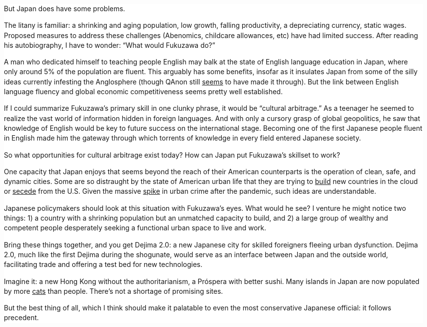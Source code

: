 But Japan does have some problems. 

The litany is familiar: a shrinking and aging population, low growth, falling productivity, a depreciating currency, static wages. Proposed measures to address these challenges (Abenomics, childcare allowances, etc) have had limited success. After reading his autobiography, I have to wonder: “What would Fukuzawa do?”

A man who dedicated himself to teaching people English may balk at the state of English language education in Japan, where only around 5% of the population are fluent. This arguably has some benefits, insofar as it insulates Japan from some of the silly ideas currently infesting the Anglosphere (though QAnon still [seems](https://www.asahi.com/ajw/articles/photo/39347204) to have made it through). But the link between English language fluency and global economic competitiveness seems pretty well established. 

If I could summarize Fukuzawa’s primary skill in one clunky phrase, it would be “cultural arbitrage.” As a teenager he seemed to realize the vast world of information hidden in foreign languages. And with only a cursory grasp of global geopolitics, he saw that knowledge of English would be key to future success on the international stage. Becoming one of the first Japanese people fluent in English made him the gateway through which torrents of knowledge in every field entered Japanese society. 

So what opportunities for cultural arbitrage exist today? How can Japan put Fukuzawa’s skillset to work?

One capacity that Japan enjoys that seems beyond the reach of their American counterparts is the operation of clean, safe, and dynamic cities. Some are so distraught by the state of American urban life that they are trying to [build](https://www.wired.com/story/balaji-srinivasan-ditch-chaos-country-cloud/) new countries in the cloud or [secede](https://www.youtube.com/watch?v=EqJoXaNFFjY) from the U.S. Given the massive [spike](https://www.city-journal.org/article/the-urban-violent-crime-spike-is-real#:~:text=The%20best%20available%20figures%2C%20from,year%20for%20which%20finalized%20federal) in urban crime after the pandemic, such ideas are understandable. 

Japanese policymakers should look at this situation with Fukuzawa’s eyes. What would he see? I venture he might notice two things: 1) a country with a shrinking population but an unmatched capacity to build, and 2) a large group of wealthy and competent people desperately seeking a functional urban space to live and work. 

Bring these things together, and you get Dejima 2.0: a new Japanese city for skilled foreigners fleeing urban dysfunction. Dejima 2.0, much like the first Dejima during the shogunate, would serve as an interface between Japan and the outside world, facilitating trade and offering a test bed for new technologies. 

Imagine it: a new Hong Kong without the authoritarianism, a Próspera with better sushi. Many islands in Japan are now populated by more [cats](https://www.theatlantic.com/photo/2015/03/a-visit-to-aoshima-a-cat-island-in-japan/386647/) than people. There’s not a shortage of promising sites. 

But the best thing of all, which I think should make it palatable to even the most conservative Japanese official: it follows precedent. 
